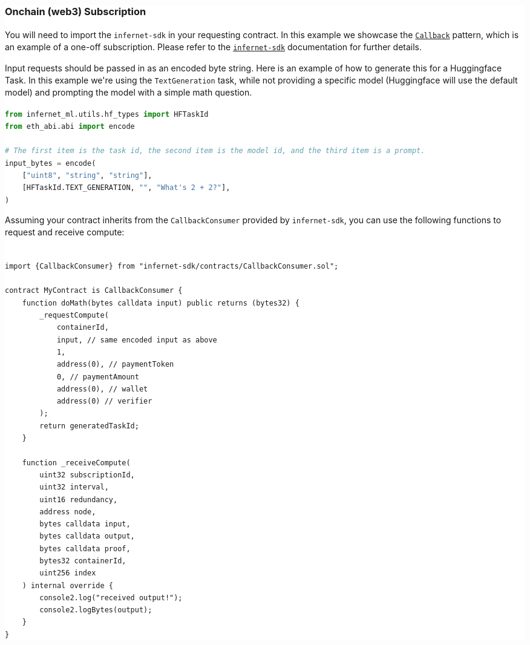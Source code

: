 ### Onchain (web3) Subscription

You will need to import the `infernet-sdk` in your requesting contract. In this example
we showcase the [`Callback`](https://docs.ritual.net/infernet/sdk/consumers/Callback)
pattern, which is an example of a one-off subscription. Please refer to
the [`infernet-sdk`](https://docs.ritual.net/infernet/sdk/introduction) documentation for
further details.

Input requests should be passed in as an encoded byte string. Here is an example of how
to generate this for a Huggingface Task. In this example we're using the `TextGeneration`
task, while not providing a specific model (Huggingface will use the default model) and
prompting the model with a simple math question.

```python
from infernet_ml.utils.hf_types import HFTaskId
from eth_abi.abi import encode

# The first item is the task id, the second item is the model id, and the third item is a prompt.
input_bytes = encode(
    ["uint8", "string", "string"],
    [HFTaskId.TEXT_GENERATION, "", "What's 2 + 2?"],
)
```

Assuming your contract inherits from the `CallbackConsumer` provided by `infernet-sdk`,
you can use the following functions to request and receive compute:

```solidity

import {CallbackConsumer} from "infernet-sdk/contracts/CallbackConsumer.sol";

contract MyContract is CallbackConsumer {
    function doMath(bytes calldata input) public returns (bytes32) {
        _requestCompute(
            containerId,
            input, // same encoded input as above
            1,
            address(0), // paymentToken
            0, // paymentAmount
            address(0), // wallet
            address(0) // verifier
        );
        return generatedTaskId;
    }

    function _receiveCompute(
        uint32 subscriptionId,
        uint32 interval,
        uint16 redundancy,
        address node,
        bytes calldata input,
        bytes calldata output,
        bytes calldata proof,
        bytes32 containerId,
        uint256 index
    ) internal override {
        console2.log("received output!");
        console2.logBytes(output);
    }
}
```
